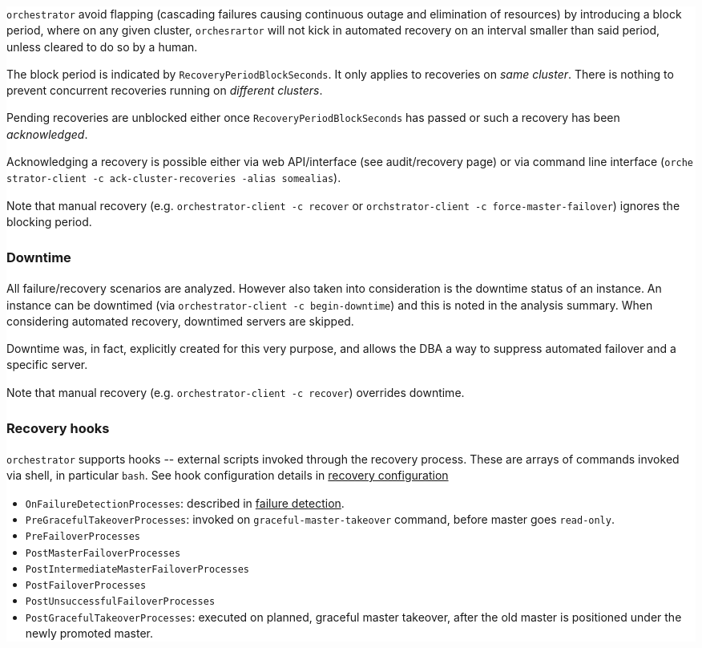 `orchestrator` avoid flapping (cascading failures causing continuous outage and elimination of resources) by introducing a block period, where on any given cluster, `orchesrartor` will not kick in automated recovery on an interval smaller than said period, unless cleared to do so by a human.

The block period is indicated by `RecoveryPeriodBlockSeconds`. It only applies to recoveries on _same cluster_. There is nothing to prevent concurrent recoveries running on _different clusters_.

Pending recoveries are unblocked either once `RecoveryPeriodBlockSeconds` has passed or such a recovery has been _acknowledged_.

Acknowledging a recovery is possible either via web API/interface (see audit/recovery page) or via command line interface (`orchestrator-client -c ack-cluster-recoveries -alias somealias`).

Note that manual recovery (e.g. `orchestrator-client -c recover` or `orchstrator-client -c force-master-failover`) ignores the blocking period.

### Downtime

All failure/recovery scenarios are analyzed. However also taken into consideration is the downtime status of
an instance. An instance can be downtimed (via `orchestrator-client -c begin-downtime`) and this is noted in the analysis summary. When considering automated recovery, downtimed servers are skipped.

Downtime was, in fact, explicitly created for this very purpose, and allows the DBA a way to suppress automated failover and a specific server.

Note that manual recovery (e.g. `orchestrator-client -c recover`) overrides downtime.

### Recovery hooks

`orchestrator` supports hooks -- external scripts invoked through the recovery process. These are arrays of commands invoked via shell, in particular `bash`. See hook configuration details in [recovery configuration](configuration-recovery.md#hooks)

- `OnFailureDetectionProcesses`: described in [failure detection](failure-detection.md).
- `PreGracefulTakeoverProcesses`: invoked on `graceful-master-takeover` command, before master goes `read-only`.
- `PreFailoverProcesses`
- `PostMasterFailoverProcesses`
- `PostIntermediateMasterFailoverProcesses`
- `PostFailoverProcesses`
- `PostUnsuccessfulFailoverProcesses`
- `PostGracefulTakeoverProcesses`: executed on planned, graceful master takeover, after the old master is positioned under the newly promoted master.
